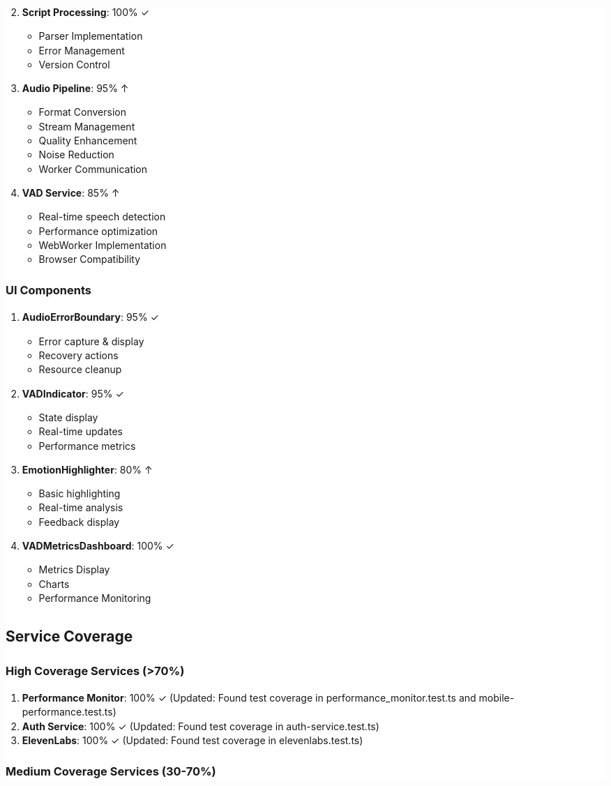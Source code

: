 2. **Script Processing**: 100% ✓

   - Parser Implementation
   - Error Management
   - Version Control

3. **Audio Pipeline**: 95% ↑

   - Format Conversion
   - Stream Management
   - Quality Enhancement
   - Noise Reduction
   - Worker Communication

4. **VAD Service**: 85% ↑
   - Real-time speech detection
   - Performance optimization
   - WebWorker Implementation
   - Browser Compatibility

### UI Components

1. **AudioErrorBoundary**: 95% ✓

   - Error capture & display
   - Recovery actions
   - Resource cleanup

2. **VADIndicator**: 95% ✓

   - State display
   - Real-time updates
   - Performance metrics

3. **EmotionHighlighter**: 80% ↑

   - Basic highlighting
   - Real-time analysis
   - Feedback display

4. **VADMetricsDashboard**: 100% ✓
   - Metrics Display
   - Charts
   - Performance Monitoring

## Service Coverage

### High Coverage Services (>70%)

1. **Performance Monitor**: 100% ✓ (Updated: Found test coverage in performance_monitor.test.ts and mobile-performance.test.ts)
2. **Auth Service**: 100% ✓ (Updated: Found test coverage in auth-service.test.ts)
3. **ElevenLabs**: 100% ✓ (Updated: Found test coverage in elevenlabs.test.ts)

### Medium Coverage Services (30-70%)
